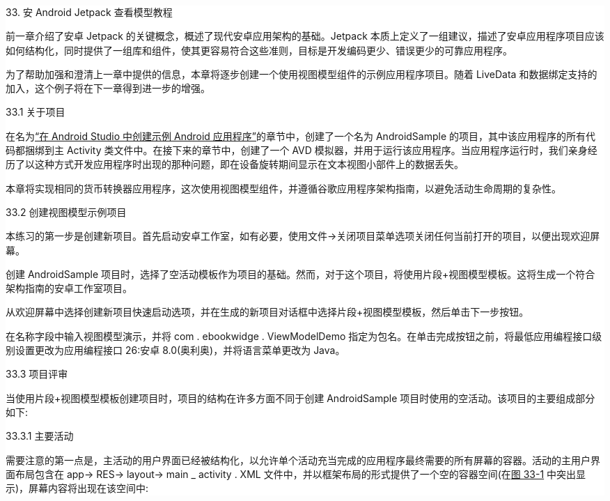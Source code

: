 33\. 安 Android Jetpack 查看模型教程

前一章介绍了安卓 Jetpack 的关键概念，概述了现代安卓应用架构的基础。Jetpack 本质上定义了一组建议，描述了安卓应用程序项目应该如何结构化，同时提供了一组库和组件，使其更容易符合这些准则，目标是开发编码更少、错误更少的可靠应用程序。

为了帮助加强和澄清上一章中提供的信息，本章将逐步创建一个使用视图模型组件的示例应用程序项目。随着 LiveData 和数据绑定支持的加入，这个例子将在下一章得到进一步的增强。

33.1 关于项目

在名为[“在 Android Studio 中创建示例 Android 应用程序”](03.html#_idTextAnchor033)的章节中，创建了一个名为 AndroidSample 的项目，其中该应用程序的所有代码都捆绑到主 Activity 类文件中。在接下来的章节中，创建了一个 AVD 模拟器，并用于运行该应用程序。当应用程序运行时，我们亲身经历了以这种方式开发应用程序时出现的那种问题，即在设备旋转期间显示在文本视图小部件上的数据丢失。

本章将实现相同的货币转换器应用程序，这次使用视图模型组件，并遵循谷歌应用程序架构指南，以避免活动生命周期的复杂性。

33.2 创建视图模型示例项目

本练习的第一步是创建新项目。首先启动安卓工作室，如有必要，使用文件->关闭项目菜单选项关闭任何当前打开的项目，以便出现欢迎屏幕。

创建 AndroidSample 项目时，选择了空活动模板作为项目的基础。然而，对于这个项目，将使用片段+视图模型模板。这将生成一个符合架构指南的安卓工作室项目。

从欢迎屏幕中选择创建新项目快速启动选项，并在生成的新项目对话框中选择片段+视图模型模板，然后单击下一步按钮。

在名称字段中输入视图模型演示，并将 com . ebookwidge . ViewModelDemo 指定为包名。在单击完成按钮之前，将最低应用编程接口级别设置更改为应用编程接口 26:安卓 8.0(奥利奥)，并将语言菜单更改为 Java。

33.3 项目评审

当使用片段+视图模型模板创建项目时，项目的结构在许多方面不同于创建 AndroidSample 项目时使用的空活动。该项目的主要组成部分如下:

33.3.1 主要活动

需要注意的第一点是，主活动的用户界面已经被结构化，以允许单个活动充当完成的应用程序最终需要的所有屏幕的容器。活动的主用户界面布局包含在 app-> RES-> layout-> main _ activity . XML 文件中，并以框架布局的形式提供了一个空的容器空间(在[图 33-1](#_idTextAnchor717) 中突出显示)，屏幕内容将出现在该空间中:
